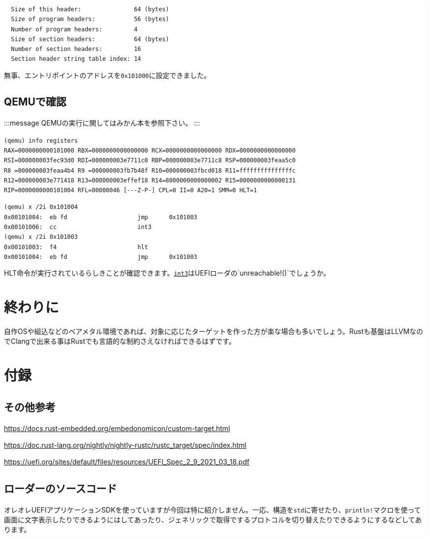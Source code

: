 ```
  Size of this header:               64 (bytes)
  Size of program headers:           56 (bytes)
  Number of program headers:         4
  Size of section headers:           64 (bytes)
  Number of section headers:         16
  Section header string table index: 14
```

無事、エントリポイントのアドレスを`0x101000`に設定できました。

## QEMUで確認
:::message
QEMUの実行に関してはみかん本を参照下さい。
:::

``` 
(qemu) info registers
RAX=0000000000101000 RBX=0000000000000000 RCX=0000000000000000 RDX=0000000000000000
RSI=000000003fec93d0 RDI=000000003e7711c0 RBP=000000003e7711c8 RSP=000000003feaa5c0
R8 =000000003feaa4b4 R9 =000000003fb7b48f R10=000000003fbcd018 R11=fffffffffffffffc
R12=000000003e771418 R13=000000003effef18 R14=8000000000000002 R15=0000000000000131
RIP=0000000000101004 RFL=00000046 [---Z-P-] CPL=0 II=0 A20=1 SMM=0 HLT=1
```

```
(qemu) x /2i 0x101004
0x00101004:  eb fd                    jmp      0x101003
0x00101006:  cc                       int3     
(qemu) x /2i 0x101003
0x00101003:  f4                       hlt      
0x00101004:  eb fd                    jmp      0x101003
```

HLT命令が実行されているらしきことが確認できます。[`int3`](https://en.wikipedia.org/wiki/INT_(x86_instruction)#INT3)はUEFIローダの`unreachable!()`でしょうか。

# 終わりに
自作OSや組込などのベアメタル環境であれば、対象に応じたターゲットを作った方が楽な場合も多いでしょう。Rustも基盤はLLVMなのでClangで出来る事はRustでも言語的な制約さえなければできるはずです。

# 付録
## その他参考
https://docs.rust-embedded.org/embedonomicon/custom-target.html

https://doc.rust-lang.org/nightly/nightly-rustc/rustc_target/spec/index.html

https://uefi.org/sites/default/files/resources/UEFI_Spec_2_9_2021_03_18.pdf

## ローダーのソースコード
オレオレUEFIアプリケーションSDKを使っていますが今回は特に紹介しません。一応、構造を`std`に寄せたり、`println!`マクロを使って画面に文字表示したりできるようにはしてあったり、ジェネリックで取得でするプロトコルを切り替えたりできるようにするなどしてあります。
